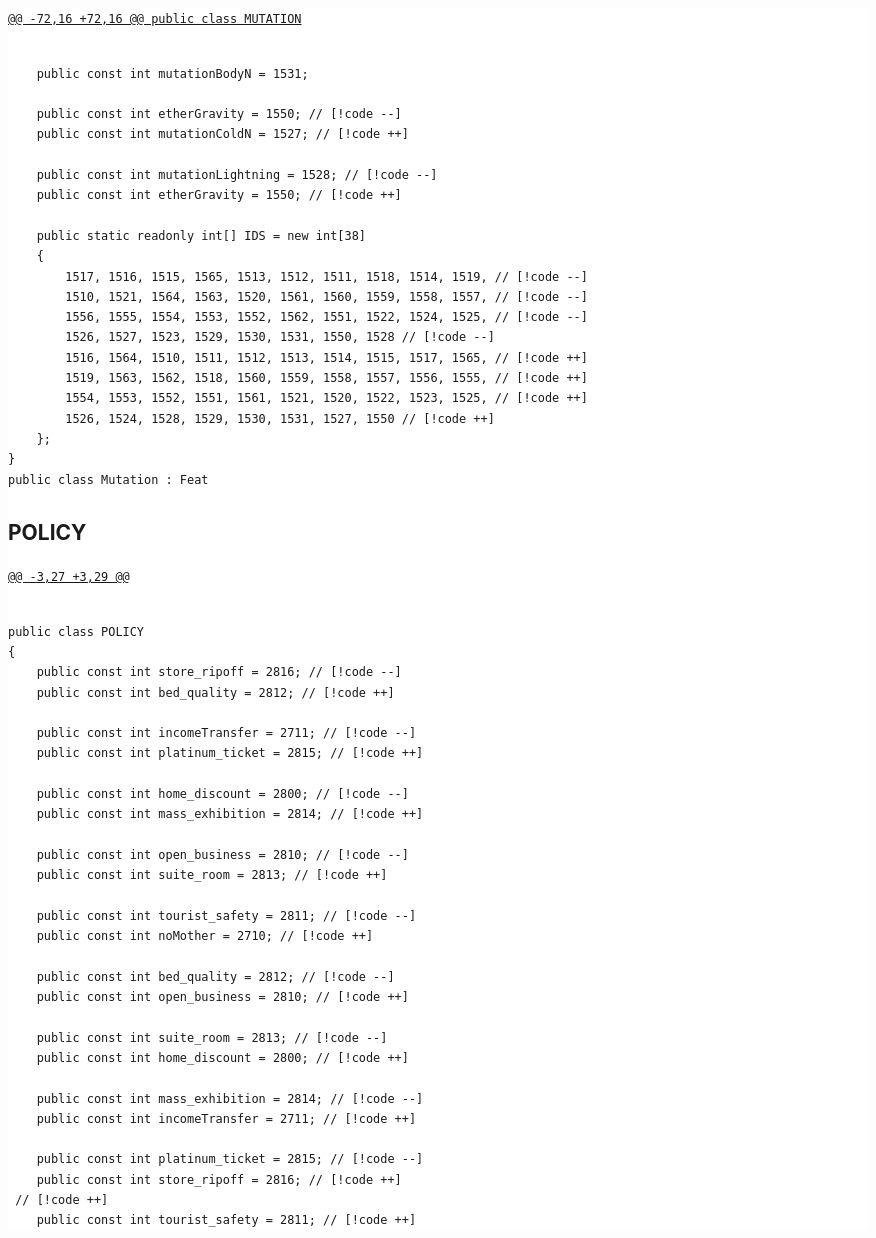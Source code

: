 
[`@@ -72,16 +72,16 @@ public class MUTATION`](https://github.com/Elin-Modding-Resources/Elin-Decompiled/blob/f28233504956a0d0099897926b2af01ff35c5687/Elin/MUTATION.cs#L72-L87)
```cs:line-numbers=72

	public const int mutationBodyN = 1531;

	public const int etherGravity = 1550; // [!code --]
	public const int mutationColdN = 1527; // [!code ++]

	public const int mutationLightning = 1528; // [!code --]
	public const int etherGravity = 1550; // [!code ++]

	public static readonly int[] IDS = new int[38]
	{
		1517, 1516, 1515, 1565, 1513, 1512, 1511, 1518, 1514, 1519, // [!code --]
		1510, 1521, 1564, 1563, 1520, 1561, 1560, 1559, 1558, 1557, // [!code --]
		1556, 1555, 1554, 1553, 1552, 1562, 1551, 1522, 1524, 1525, // [!code --]
		1526, 1527, 1523, 1529, 1530, 1531, 1550, 1528 // [!code --]
		1516, 1564, 1510, 1511, 1512, 1513, 1514, 1515, 1517, 1565, // [!code ++]
		1519, 1563, 1562, 1518, 1560, 1559, 1558, 1557, 1556, 1555, // [!code ++]
		1554, 1553, 1552, 1551, 1561, 1521, 1520, 1522, 1523, 1525, // [!code ++]
		1526, 1524, 1528, 1529, 1530, 1531, 1527, 1550 // [!code ++]
	};
}
public class Mutation : Feat
```

## POLICY

[`@@ -3,27 +3,29 @@`](https://github.com/Elin-Modding-Resources/Elin-Decompiled/blob/f28233504956a0d0099897926b2af01ff35c5687/Elin/POLICY.cs#L3-L29)
```cs:line-numbers=3

public class POLICY
{
	public const int store_ripoff = 2816; // [!code --]
	public const int bed_quality = 2812; // [!code ++]

	public const int incomeTransfer = 2711; // [!code --]
	public const int platinum_ticket = 2815; // [!code ++]

	public const int home_discount = 2800; // [!code --]
	public const int mass_exhibition = 2814; // [!code ++]

	public const int open_business = 2810; // [!code --]
	public const int suite_room = 2813; // [!code ++]

	public const int tourist_safety = 2811; // [!code --]
	public const int noMother = 2710; // [!code ++]

	public const int bed_quality = 2812; // [!code --]
	public const int open_business = 2810; // [!code ++]

	public const int suite_room = 2813; // [!code --]
	public const int home_discount = 2800; // [!code ++]

	public const int mass_exhibition = 2814; // [!code --]
	public const int incomeTransfer = 2711; // [!code ++]

	public const int platinum_ticket = 2815; // [!code --]
	public const int store_ripoff = 2816; // [!code ++]
 // [!code ++]
	public const int tourist_safety = 2811; // [!code ++]
```